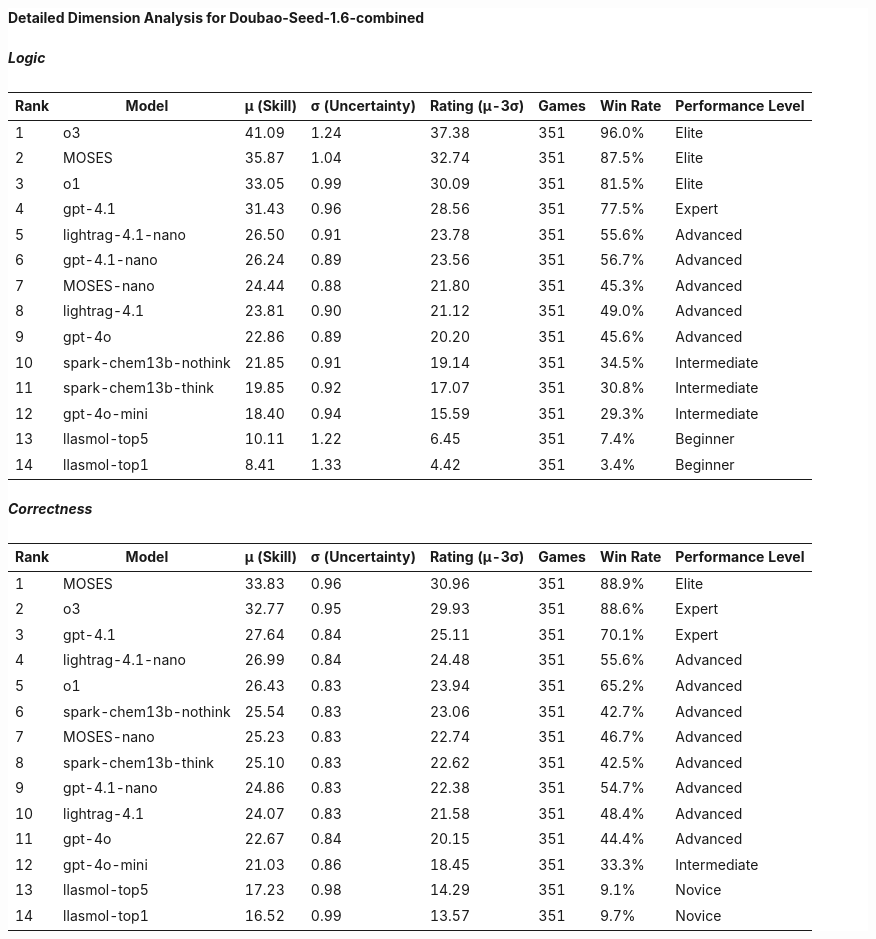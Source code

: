 #### Detailed Dimension Analysis for Doubao-Seed-1.6-combined

##### Logic

| Rank | Model | μ (Skill) | σ (Uncertainty) | Rating (μ-3σ) | Games | Win Rate | Performance Level |
|------|-------|-----------|-----------------|---------------|-------|----------|-------------------|
| 1 | o3 | 41.09 | 1.24 | 37.38 | 351 | 96.0% | Elite |
| 2 | MOSES | 35.87 | 1.04 | 32.74 | 351 | 87.5% | Elite |
| 3 | o1 | 33.05 | 0.99 | 30.09 | 351 | 81.5% | Elite |
| 4 | gpt-4.1 | 31.43 | 0.96 | 28.56 | 351 | 77.5% | Expert |
| 5 | lightrag-4.1-nano | 26.50 | 0.91 | 23.78 | 351 | 55.6% | Advanced |
| 6 | gpt-4.1-nano | 26.24 | 0.89 | 23.56 | 351 | 56.7% | Advanced |
| 7 | MOSES-nano | 24.44 | 0.88 | 21.80 | 351 | 45.3% | Advanced |
| 8 | lightrag-4.1 | 23.81 | 0.90 | 21.12 | 351 | 49.0% | Advanced |
| 9 | gpt-4o | 22.86 | 0.89 | 20.20 | 351 | 45.6% | Advanced |
| 10 | spark-chem13b-nothink | 21.85 | 0.91 | 19.14 | 351 | 34.5% | Intermediate |
| 11 | spark-chem13b-think | 19.85 | 0.92 | 17.07 | 351 | 30.8% | Intermediate |
| 12 | gpt-4o-mini | 18.40 | 0.94 | 15.59 | 351 | 29.3% | Intermediate |
| 13 | llasmol-top5 | 10.11 | 1.22 | 6.45 | 351 | 7.4% | Beginner |
| 14 | llasmol-top1 | 8.41 | 1.33 | 4.42 | 351 | 3.4% | Beginner |

##### Correctness

| Rank | Model | μ (Skill) | σ (Uncertainty) | Rating (μ-3σ) | Games | Win Rate | Performance Level |
|------|-------|-----------|-----------------|---------------|-------|----------|-------------------|
| 1 | MOSES | 33.83 | 0.96 | 30.96 | 351 | 88.9% | Elite |
| 2 | o3 | 32.77 | 0.95 | 29.93 | 351 | 88.6% | Expert |
| 3 | gpt-4.1 | 27.64 | 0.84 | 25.11 | 351 | 70.1% | Expert |
| 4 | lightrag-4.1-nano | 26.99 | 0.84 | 24.48 | 351 | 55.6% | Advanced |
| 5 | o1 | 26.43 | 0.83 | 23.94 | 351 | 65.2% | Advanced |
| 6 | spark-chem13b-nothink | 25.54 | 0.83 | 23.06 | 351 | 42.7% | Advanced |
| 7 | MOSES-nano | 25.23 | 0.83 | 22.74 | 351 | 46.7% | Advanced |
| 8 | spark-chem13b-think | 25.10 | 0.83 | 22.62 | 351 | 42.5% | Advanced |
| 9 | gpt-4.1-nano | 24.86 | 0.83 | 22.38 | 351 | 54.7% | Advanced |
| 10 | lightrag-4.1 | 24.07 | 0.83 | 21.58 | 351 | 48.4% | Advanced |
| 11 | gpt-4o | 22.67 | 0.84 | 20.15 | 351 | 44.4% | Advanced |
| 12 | gpt-4o-mini | 21.03 | 0.86 | 18.45 | 351 | 33.3% | Intermediate |
| 13 | llasmol-top5 | 17.23 | 0.98 | 14.29 | 351 | 9.1% | Novice |
| 14 | llasmol-top1 | 16.52 | 0.99 | 13.57 | 351 | 9.7% | Novice |
